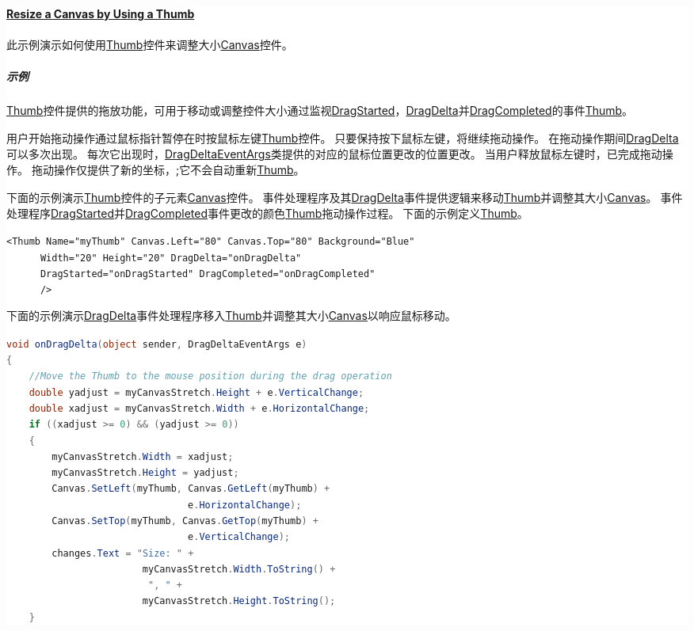 ```csharp
```

#### [Resize a Canvas by Using a Thumb](https://docs.microsoft.com/en-us/dotnet/framework/wpf/controls/how-to-resize-a-canvas-by-using-a-thumb)

此示例演示如何使用[Thumb](https://docs.microsoft.com/zh-cn/dotnet/api/system.windows.controls.primitives.thumb)控件来调整大小[Canvas](https://docs.microsoft.com/zh-cn/dotnet/api/system.windows.controls.canvas)控件。

##### 示例

[Thumb](https://docs.microsoft.com/zh-cn/dotnet/api/system.windows.controls.primitives.thumb)控件提供的拖放功能，可用于移动或调整控件大小通过监视[DragStarted](https://docs.microsoft.com/zh-cn/dotnet/api/system.windows.controls.primitives.thumb.dragstarted)，[DragDelta](https://docs.microsoft.com/zh-cn/dotnet/api/system.windows.controls.primitives.thumb.dragdelta)并[DragCompleted](https://docs.microsoft.com/zh-cn/dotnet/api/system.windows.controls.primitives.thumb.dragcompleted)的事件[Thumb](https://docs.microsoft.com/zh-cn/dotnet/api/system.windows.controls.primitives.thumb)。

用户开始拖动操作通过鼠标指针暂停在时按鼠标左键[Thumb](https://docs.microsoft.com/zh-cn/dotnet/api/system.windows.controls.primitives.thumb)控件。 只要保持按下鼠标左键，将继续拖动操作。 在拖动操作期间[DragDelta](https://docs.microsoft.com/zh-cn/dotnet/api/system.windows.controls.primitives.thumb.dragdelta)可以多次出现。 每次它出现时，[DragDeltaEventArgs](https://docs.microsoft.com/zh-cn/dotnet/api/system.windows.controls.primitives.dragdeltaeventargs)类提供的对应的鼠标位置更改的位置更改。 当用户释放鼠标左键时，已完成拖动操作。 拖动操作仅提供了新的坐标，;它不会自动重新[Thumb](https://docs.microsoft.com/zh-cn/dotnet/api/system.windows.controls.primitives.thumb)。

下面的示例演示[Thumb](https://docs.microsoft.com/zh-cn/dotnet/api/system.windows.controls.primitives.thumb)控件的子元素[Canvas](https://docs.microsoft.com/zh-cn/dotnet/api/system.windows.controls.canvas)控件。 事件处理程序及其[DragDelta](https://docs.microsoft.com/zh-cn/dotnet/api/system.windows.controls.primitives.thumb.dragdelta)事件提供逻辑来移动[Thumb](https://docs.microsoft.com/zh-cn/dotnet/api/system.windows.controls.primitives.thumb)并调整其大小[Canvas](https://docs.microsoft.com/zh-cn/dotnet/api/system.windows.controls.canvas)。 事件处理程序[DragStarted](https://docs.microsoft.com/zh-cn/dotnet/api/system.windows.controls.primitives.thumb.dragstarted)并[DragCompleted](https://docs.microsoft.com/zh-cn/dotnet/api/system.windows.controls.primitives.thumb.dragcompleted)事件更改的颜色[Thumb](https://docs.microsoft.com/zh-cn/dotnet/api/system.windows.controls.primitives.thumb)拖动操作过程。 下面的示例定义[Thumb](https://docs.microsoft.com/zh-cn/dotnet/api/system.windows.controls.primitives.thumb)。

```xaml
<Thumb Name="myThumb" Canvas.Left="80" Canvas.Top="80" Background="Blue" 
      Width="20" Height="20" DragDelta="onDragDelta" 
      DragStarted="onDragStarted" DragCompleted="onDragCompleted"
      />
```

下面的示例演示[DragDelta](https://docs.microsoft.com/zh-cn/dotnet/api/system.windows.controls.primitives.thumb.dragdelta)事件处理程序移入[Thumb](https://docs.microsoft.com/zh-cn/dotnet/api/system.windows.controls.primitives.thumb)并调整其大小[Canvas](https://docs.microsoft.com/zh-cn/dotnet/api/system.windows.controls.canvas)以响应鼠标移动。

```csharp
void onDragDelta(object sender, DragDeltaEventArgs e)
{
    //Move the Thumb to the mouse position during the drag operation
    double yadjust = myCanvasStretch.Height + e.VerticalChange;
    double xadjust = myCanvasStretch.Width + e.HorizontalChange;
    if ((xadjust >= 0) && (yadjust >= 0))
    {
        myCanvasStretch.Width = xadjust;
        myCanvasStretch.Height = yadjust;
        Canvas.SetLeft(myThumb, Canvas.GetLeft(myThumb) +
                                e.HorizontalChange);
        Canvas.SetTop(myThumb, Canvas.GetTop(myThumb) +
                                e.VerticalChange);
        changes.Text = "Size: " +
                        myCanvasStretch.Width.ToString() +
                         ", " +
                        myCanvasStretch.Height.ToString();
    }
```